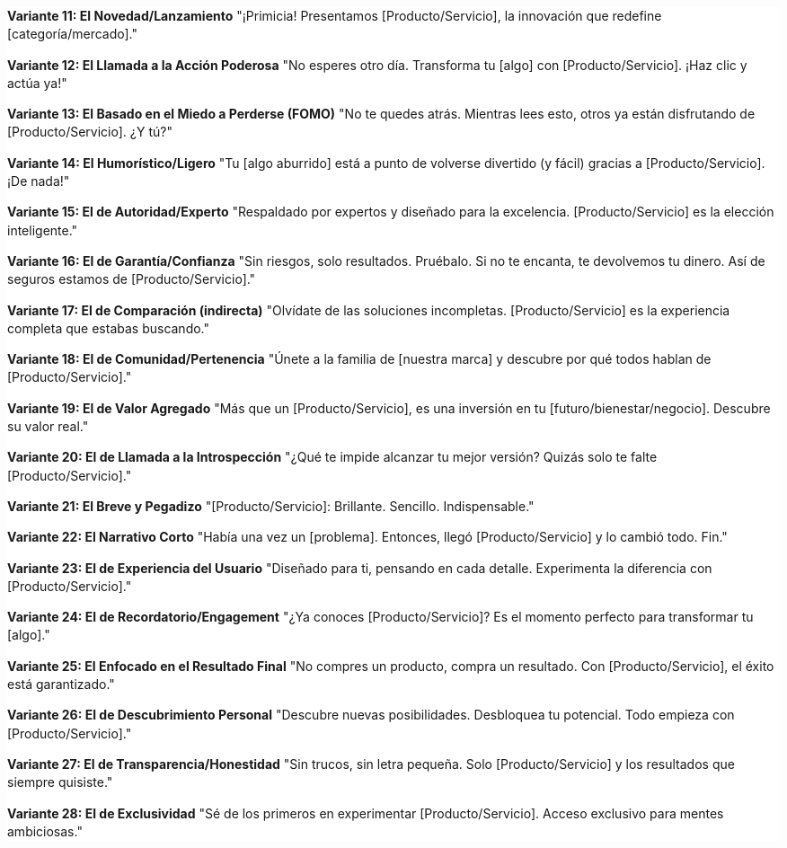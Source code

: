 **Variante 11: El Novedad/Lanzamiento**
"¡Primicia! Presentamos [Producto/Servicio], la innovación que redefine [categoría/mercado]."

**Variante 12: El Llamada a la Acción Poderosa**
"No esperes otro día. Transforma tu [algo] con [Producto/Servicio]. ¡Haz clic y actúa ya!"

**Variante 13: El Basado en el Miedo a Perderse (FOMO)**
"No te quedes atrás. Mientras lees esto, otros ya están disfrutando de [Producto/Servicio]. ¿Y tú?"

**Variante 14: El Humorístico/Ligero**
"Tu [algo aburrido] está a punto de volverse divertido (y fácil) gracias a [Producto/Servicio]. ¡De nada!"

**Variante 15: El de Autoridad/Experto**
"Respaldado por expertos y diseñado para la excelencia. [Producto/Servicio] es la elección inteligente."

**Variante 16: El de Garantía/Confianza**
"Sin riesgos, solo resultados. Pruébalo. Si no te encanta, te devolvemos tu dinero. Así de seguros estamos de [Producto/Servicio]."

**Variante 17: El de Comparación (indirecta)**
"Olvídate de las soluciones incompletas. [Producto/Servicio] es la experiencia completa que estabas buscando."

**Variante 18: El de Comunidad/Pertenencia**
"Únete a la familia de [nuestra marca] y descubre por qué todos hablan de [Producto/Servicio]."

**Variante 19: El de Valor Agregado**
"Más que un [Producto/Servicio], es una inversión en tu [futuro/bienestar/negocio]. Descubre su valor real."

**Variante 20: El de Llamada a la Introspección**
"¿Qué te impide alcanzar tu mejor versión? Quizás solo te falte [Producto/Servicio]."

**Variante 21: El Breve y Pegadizo**
"[Producto/Servicio]: Brillante. Sencillo. Indispensable."

**Variante 22: El Narrativo Corto**
"Había una vez un [problema]. Entonces, llegó [Producto/Servicio] y lo cambió todo. Fin."

**Variante 23: El de Experiencia del Usuario**
"Diseñado para ti, pensando en cada detalle. Experimenta la diferencia con [Producto/Servicio]."

**Variante 24: El de Recordatorio/Engagement**
"¿Ya conoces [Producto/Servicio]? Es el momento perfecto para transformar tu [algo]."

**Variante 25: El Enfocado en el Resultado Final**
"No compres un producto, compra un resultado. Con [Producto/Servicio], el éxito está garantizado."

**Variante 26: El de Descubrimiento Personal**
"Descubre nuevas posibilidades. Desbloquea tu potencial. Todo empieza con [Producto/Servicio]."

**Variante 27: El de Transparencia/Honestidad**
"Sin trucos, sin letra pequeña. Solo [Producto/Servicio] y los resultados que siempre quisiste."

**Variante 28: El de Exclusividad**
"Sé de los primeros en experimentar [Producto/Servicio]. Acceso exclusivo para mentes ambiciosas."
